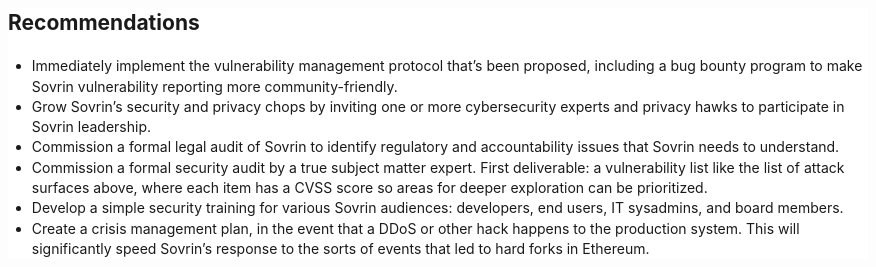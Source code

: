 ## Recommendations
* Immediately implement the vulnerability management protocol that’s been proposed, including a bug bounty program to make Sovrin vulnerability reporting more community-friendly.
* Grow Sovrin’s security and privacy chops by inviting one or more cybersecurity experts and privacy hawks to participate in Sovrin leadership.
* Commission a formal legal audit of Sovrin to identify regulatory and accountability issues that Sovrin needs to understand. 
* Commission a formal security audit by a true subject matter expert. First deliverable: a vulnerability list like the list of attack surfaces above, where each item has a CVSS score so areas for deeper exploration can be prioritized.
* Develop a simple security training for various Sovrin audiences: developers, end users, IT sysadmins, and board members.
* Create a crisis management plan, in the event that a DDoS or other hack happens to the production system. This will significantly speed Sovrin’s response to the sorts of events that led to hard forks in Ethereum.
